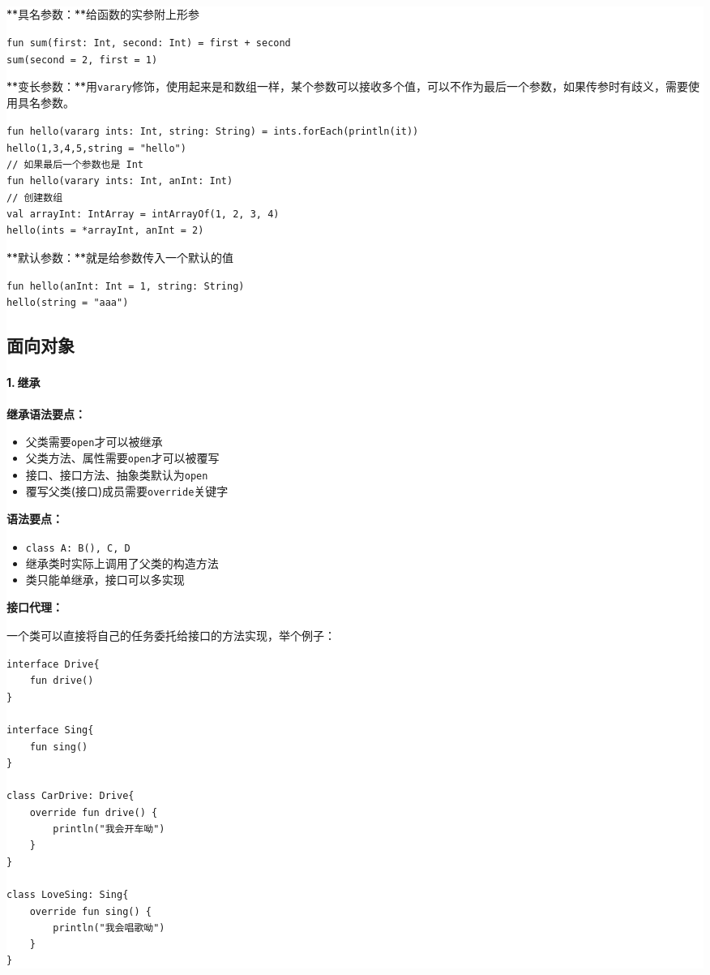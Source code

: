 **具名参数：**给函数的实参附上形参

    fun sum(first: Int, second: Int) = first + second
    sum(second = 2, first = 1)

**变长参数：**用`varary`修饰，使用起来是和数组一样，某个参数可以接收多个值，可以不作为最后一个参数，如果传参时有歧义，需要使用具名参数。

    fun hello(vararg ints: Int, string: String) = ints.forEach(println(it))
    hello(1,3,4,5,string = "hello")
    // 如果最后一个参数也是 Int
    fun hello(varary ints: Int, anInt: Int)
    // 创建数组
    val arrayInt: IntArray = intArrayOf(1, 2, 3, 4)
    hello(ints = *arrayInt, anInt = 2)

**默认参数：**就是给参数传入一个默认的值

    fun hello(anInt: Int = 1, string: String)
    hello(string = "aaa")

## 面向对象

#### 1. 继承

**继承语法要点：**

- 父类需要`open`才可以被继承
- 父类方法、属性需要`open`才可以被覆写
- 接口、接口方法、抽象类默认为`open`
- 覆写父类(接口)成员需要`override`关键字

**语法要点：**

- `class A: B(), C, D`
- 继承类时实际上调用了父类的构造方法
- 类只能单继承，接口可以多实现

**接口代理：**

一个类可以直接将自己的任务委托给接口的方法实现，举个例子：

    interface Drive{
        fun drive()
    }
    
    interface Sing{
        fun sing()
    }
    
    class CarDrive: Drive{
        override fun drive() {
            println("我会开车呦")
        }
    }
    
    class LoveSing: Sing{
        override fun sing() {
            println("我会唱歌呦")
        }
    }
    